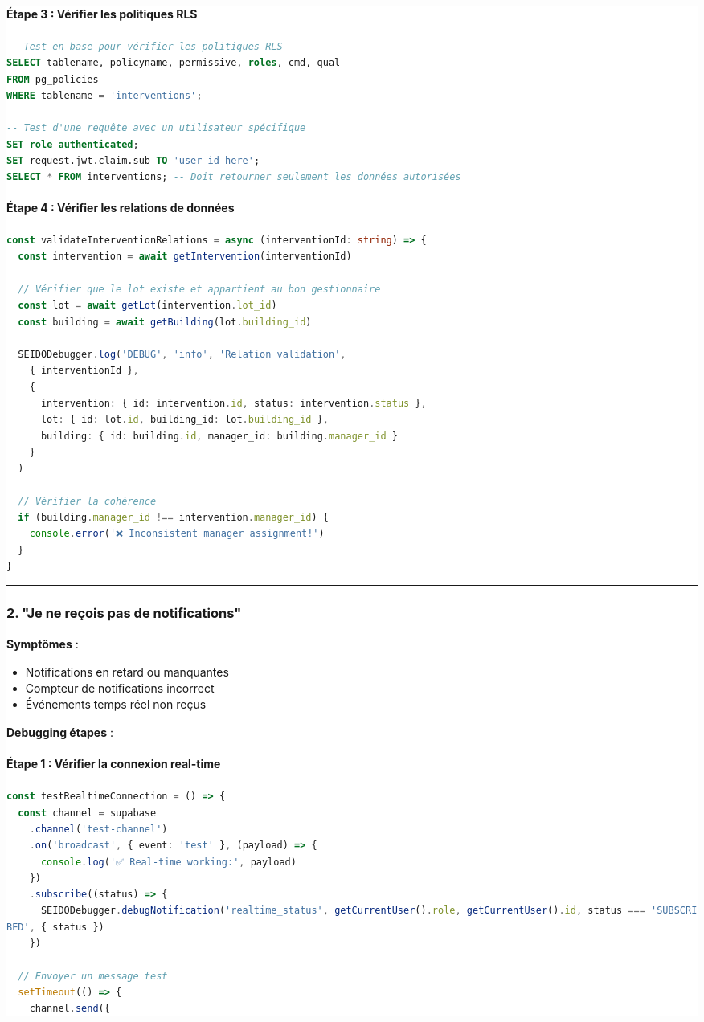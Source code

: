 #### Étape 3 : Vérifier les politiques RLS
```sql
-- Test en base pour vérifier les politiques RLS
SELECT tablename, policyname, permissive, roles, cmd, qual
FROM pg_policies
WHERE tablename = 'interventions';

-- Test d'une requête avec un utilisateur spécifique
SET role authenticated;
SET request.jwt.claim.sub TO 'user-id-here';
SELECT * FROM interventions; -- Doit retourner seulement les données autorisées
```

#### Étape 4 : Vérifier les relations de données
```typescript
const validateInterventionRelations = async (interventionId: string) => {
  const intervention = await getIntervention(interventionId)

  // Vérifier que le lot existe et appartient au bon gestionnaire
  const lot = await getLot(intervention.lot_id)
  const building = await getBuilding(lot.building_id)

  SEIDODebugger.log('DEBUG', 'info', 'Relation validation',
    { interventionId },
    {
      intervention: { id: intervention.id, status: intervention.status },
      lot: { id: lot.id, building_id: lot.building_id },
      building: { id: building.id, manager_id: building.manager_id }
    }
  )

  // Vérifier la cohérence
  if (building.manager_id !== intervention.manager_id) {
    console.error('❌ Inconsistent manager assignment!')
  }
}
```

---

### 2. "Je ne reçois pas de notifications"

**Symptômes** :
- Notifications en retard ou manquantes
- Compteur de notifications incorrect
- Événements temps réel non reçus

**Debugging étapes** :

#### Étape 1 : Vérifier la connexion real-time
```typescript
const testRealtimeConnection = () => {
  const channel = supabase
    .channel('test-channel')
    .on('broadcast', { event: 'test' }, (payload) => {
      console.log('✅ Real-time working:', payload)
    })
    .subscribe((status) => {
      SEIDODebugger.debugNotification('realtime_status', getCurrentUser().role, getCurrentUser().id, status === 'SUBSCRIBED', { status })
    })

  // Envoyer un message test
  setTimeout(() => {
    channel.send({
```